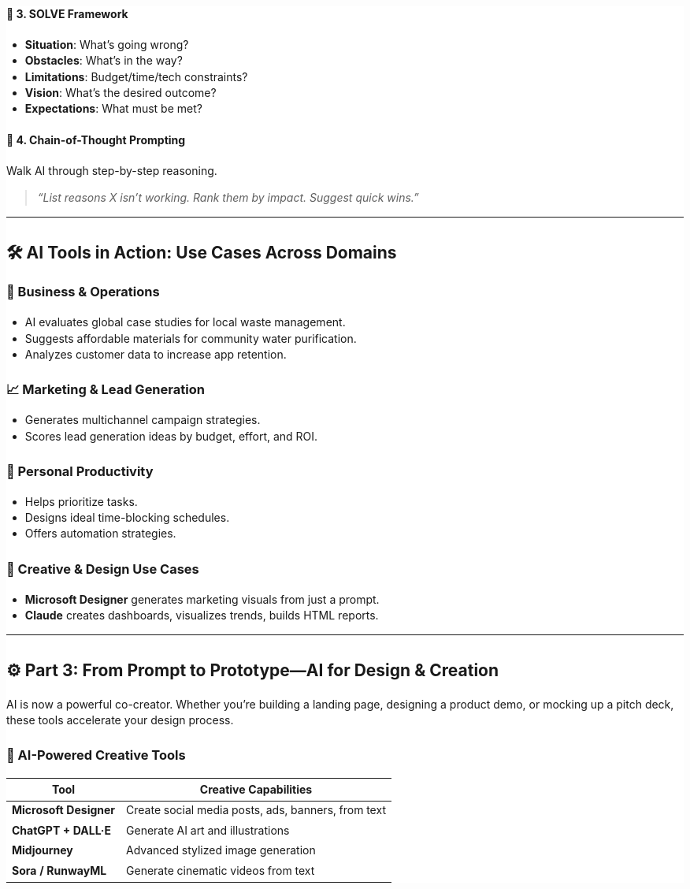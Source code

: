#### 📅 3. SOLVE Framework
- **Situation**: What’s going wrong?
- **Obstacles**: What’s in the way?
- **Limitations**: Budget/time/tech constraints?
- **Vision**: What’s the desired outcome?
- **Expectations**: What must be met?

#### 🧵 4. Chain-of-Thought Prompting
Walk AI through step-by-step reasoning.  
> *“List reasons X isn’t working. Rank them by impact. Suggest quick wins.”*

---

## 🛠️ AI Tools in Action: Use Cases Across Domains

### 🏢 Business & Operations
- AI evaluates global case studies for local waste management.
- Suggests affordable materials for community water purification.
- Analyzes customer data to increase app retention.

### 📈 Marketing & Lead Generation
- Generates multichannel campaign strategies.
- Scores lead generation ideas by budget, effort, and ROI.

### 🌈 Personal Productivity
- Helps prioritize tasks.
- Designs ideal time-blocking schedules.
- Offers automation strategies.

### 🎨 Creative & Design Use Cases
- **Microsoft Designer** generates marketing visuals from just a prompt.
- **Claude** creates dashboards, visualizes trends, builds HTML reports.

---

## ⚙️ Part 3: From Prompt to Prototype—AI for Design & Creation

AI is now a powerful co-creator. Whether you’re building a landing page, designing a product demo, or mocking up a pitch deck, these tools accelerate your design process.

### 🎨 AI-Powered Creative Tools

| Tool | Creative Capabilities |
|------|------------------------|
| **Microsoft Designer** | Create social media posts, ads, banners, from text |
| **ChatGPT + DALL·E** | Generate AI art and illustrations |
| **Midjourney** | Advanced stylized image generation |
| **Sora / RunwayML** | Generate cinematic videos from text |
